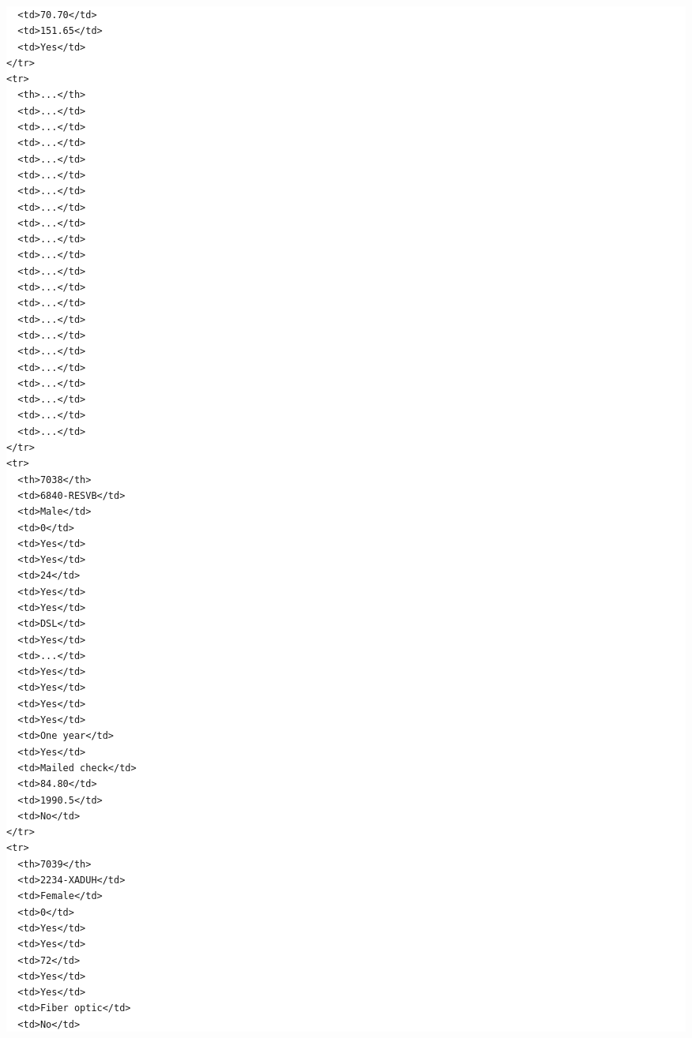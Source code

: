       <td>70.70</td>
      <td>151.65</td>
      <td>Yes</td>
    </tr>
    <tr>
      <th>...</th>
      <td>...</td>
      <td>...</td>
      <td>...</td>
      <td>...</td>
      <td>...</td>
      <td>...</td>
      <td>...</td>
      <td>...</td>
      <td>...</td>
      <td>...</td>
      <td>...</td>
      <td>...</td>
      <td>...</td>
      <td>...</td>
      <td>...</td>
      <td>...</td>
      <td>...</td>
      <td>...</td>
      <td>...</td>
      <td>...</td>
      <td>...</td>
    </tr>
    <tr>
      <th>7038</th>
      <td>6840-RESVB</td>
      <td>Male</td>
      <td>0</td>
      <td>Yes</td>
      <td>Yes</td>
      <td>24</td>
      <td>Yes</td>
      <td>Yes</td>
      <td>DSL</td>
      <td>Yes</td>
      <td>...</td>
      <td>Yes</td>
      <td>Yes</td>
      <td>Yes</td>
      <td>Yes</td>
      <td>One year</td>
      <td>Yes</td>
      <td>Mailed check</td>
      <td>84.80</td>
      <td>1990.5</td>
      <td>No</td>
    </tr>
    <tr>
      <th>7039</th>
      <td>2234-XADUH</td>
      <td>Female</td>
      <td>0</td>
      <td>Yes</td>
      <td>Yes</td>
      <td>72</td>
      <td>Yes</td>
      <td>Yes</td>
      <td>Fiber optic</td>
      <td>No</td>